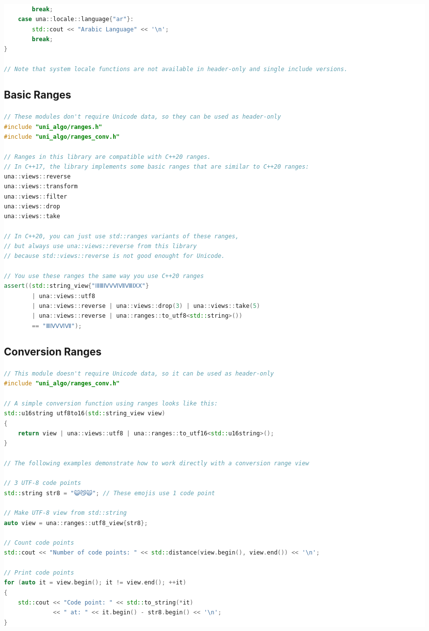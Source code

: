 ```cpp
        break;
    case una::locale::language{"ar"}:
        std::cout << "Arabic Language" << '\n';
        break;
}

// Note that system locale functions are not available in header-only and single include versions.
```
## Basic Ranges
```cpp
// These modules don't require Unicode data, so they can be used as header-only
#include "uni_algo/ranges.h"
#include "uni_algo/ranges_conv.h"

// Ranges in this library are compatible with C++20 ranges.
// In C++17, the library implements some basic ranges that are similar to C++20 ranges:
una::views::reverse
una::views::transform
una::views::filter
una::views::drop
una::views::take

// In C++20, you can just use std::ranges variants of these ranges,
// but always use una::views::reverse from this library
// because std::views::reverse is not good enought for Unicode.

// You use these ranges the same way you use C++20 ranges
assert((std::string_view{"ⅠⅡⅢⅣⅤⅥⅦⅧⅨⅩ"}
        | una::views::utf8
        | una::views::reverse | una::views::drop(3) | una::views::take(5)
        | una::views::reverse | una::ranges::to_utf8<std::string>())
        == "ⅢⅣⅤⅥⅦ");
```
## Conversion Ranges
```cpp
// This module doesn't require Unicode data, so it can be used as header-only
#include "uni_algo/ranges_conv.h"

// A simple conversion function using ranges looks like this:
std::u16string utf8to16(std::string_view view)
{
    return view | una::views::utf8 | una::ranges::to_utf16<std::u16string>();
}

// The following examples demonstrate how to work directly with a conversion range view

// 3 UTF-8 code points
std::string str8 = "😺😼🙀"; // These emojis use 1 code point

// Make UTF-8 view from std::string
auto view = una::ranges::utf8_view{str8};

// Count code points
std::cout << "Number of code points: " << std::distance(view.begin(), view.end()) << '\n';

// Print code points
for (auto it = view.begin(); it != view.end(); ++it)
{
    std::cout << "Code point: " << std::to_string(*it)
              << " at: " << it.begin() - str8.begin() << '\n';
}
```